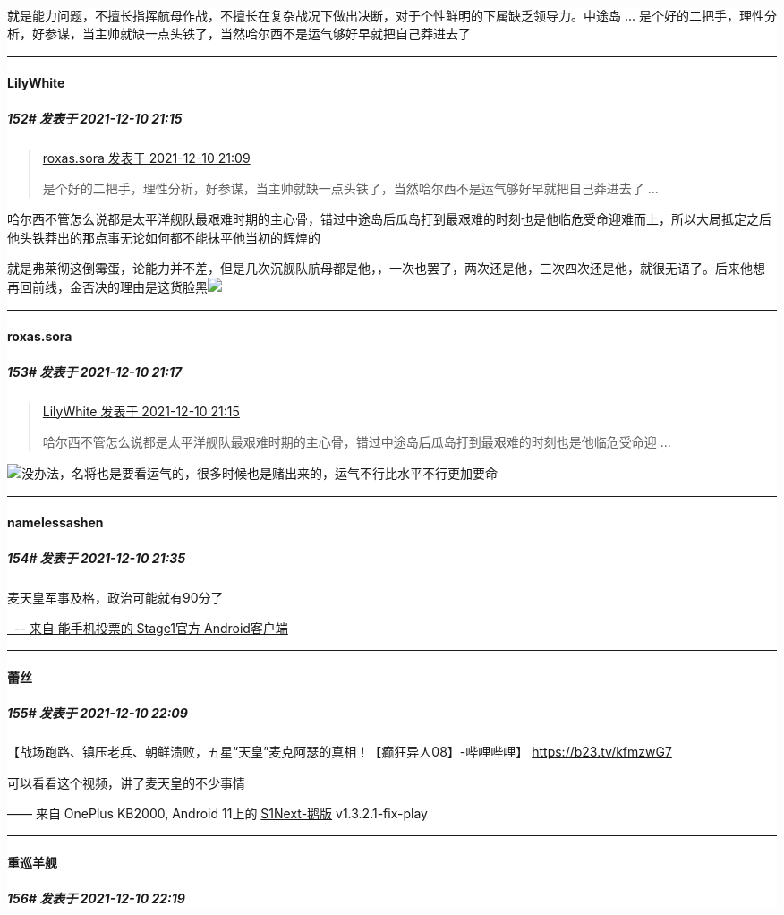 就是能力问题，不擅长指挥航母作战，不擅长在复杂战况下做出决断，对于个性鲜明的下属缺乏领导力。中途岛 ...</blockquote>
是个好的二把手，理性分析，好参谋，当主帅就缺一点头铁了，当然哈尔西不是运气够好早就把自己莽进去了

*****

####  LilyWhite  
##### 152#       发表于 2021-12-10 21:15

<blockquote><a href="httphttps://bbs.saraba1st.com/2b/forum.php?mod=redirect&amp;goto=findpost&amp;pid=53886483&amp;ptid=2041646" target="_blank">roxas.sora 发表于 2021-12-10 21:09</a>

是个好的二把手，理性分析，好参谋，当主帅就缺一点头铁了，当然哈尔西不是运气够好早就把自己莽进去了 ...</blockquote>
哈尔西不管怎么说都是太平洋舰队最艰难时期的主心骨，错过中途岛后瓜岛打到最艰难的时刻也是他临危受命迎难而上，所以大局抵定之后他头铁莽出的那点事无论如何都不能抹平他当初的辉煌的

就是弗莱彻这倒霉蛋，论能力并不差，但是几次沉舰队航母都是他，，一次也罢了，两次还是他，三次四次还是他，就很无语了。后来他想再回前线，金否决的理由是这货脸黑<img src="https://static.saraba1st.com/image/smiley/face2017/068.png" referrerpolicy="no-referrer">

*****

####  roxas.sora  
##### 153#       发表于 2021-12-10 21:17

<blockquote><a href="httphttps://bbs.saraba1st.com/2b/forum.php?mod=redirect&amp;goto=findpost&amp;pid=53886550&amp;ptid=2041646" target="_blank">LilyWhite 发表于 2021-12-10 21:15</a>

哈尔西不管怎么说都是太平洋舰队最艰难时期的主心骨，错过中途岛后瓜岛打到最艰难的时刻也是他临危受命迎 ...</blockquote>
<img src="https://static.saraba1st.com/image/smiley/face2017/068.png" referrerpolicy="no-referrer">没办法，名将也是要看运气的，很多时候也是赌出来的，运气不行比水平不行更加要命



*****

####  namelessashen  
##### 154#       发表于 2021-12-10 21:35

麦天皇军事及格，政治可能就有90分了

[  -- 来自 能手机投票的 Stage1官方 Android客户端](https://www.coolapk.com/apk/140634)



*****

####  蕾丝  
##### 155#       发表于 2021-12-10 22:09

【战场跑路、镇压老兵、朝鲜溃败，五星“天皇”麦克阿瑟的真相！【癫狂异人08】-哔哩哔哩】 https://b23.tv/kfmzwG7

可以看看这个视频，讲了麦天皇的不少事情

—— 来自 OnePlus KB2000, Android 11上的 [S1Next-鹅版](https://github.com/ykrank/S1-Next/releases) v1.3.2.1-fix-play

*****

####  重巡羊舰  
##### 156#       发表于 2021-12-10 22:19

